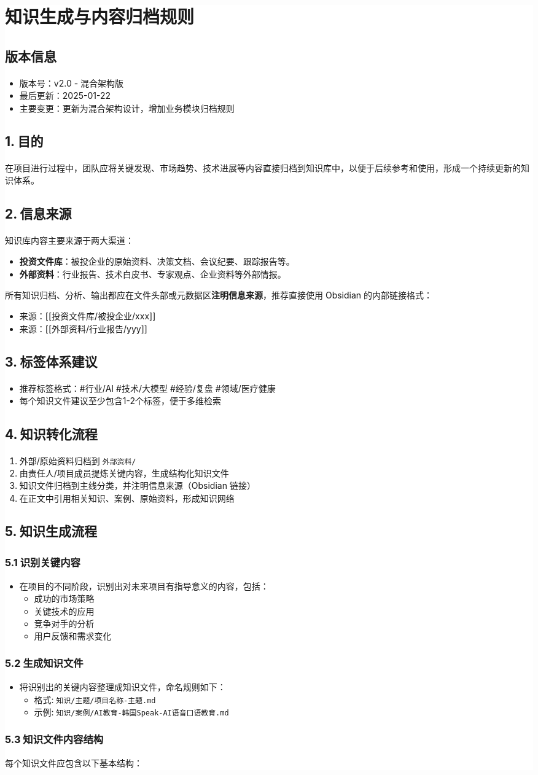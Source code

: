 # 知识生成与内容归档规则

## 版本信息
- 版本号：v2.0 - 混合架构版
- 最后更新：2025-01-22
- 主要变更：更新为混合架构设计，增加业务模块归档规则

## 1. 目的
在项目进行过程中，团队应将关键发现、市场趋势、技术进展等内容直接归档到知识库中，以便于后续参考和使用，形成一个持续更新的知识体系。

## 2. 信息来源
知识库内容主要来源于两大渠道：
- **投资文件库**：被投企业的原始资料、决策文档、会议纪要、跟踪报告等。
- **外部资料**：行业报告、技术白皮书、专家观点、企业资料等外部情报。

所有知识归档、分析、输出都应在文件头部或元数据区**注明信息来源**，推荐直接使用 Obsidian 的内部链接格式：
- 来源：[[投资文件库/被投企业/xxx]]
- 来源：[[外部资料/行业报告/yyy]]

## 3. 标签体系建议
- 推荐标签格式：#行业/AI #技术/大模型 #经验/复盘 #领域/医疗健康
- 每个知识文件建议至少包含1-2个标签，便于多维检索


## 4. 知识转化流程
1. 外部/原始资料归档到 `外部资料/`
2. 由责任人/项目成员提炼关键内容，生成结构化知识文件
3. 知识文件归档到主线分类，并注明信息来源（Obsidian 链接）
4. 在正文中引用相关知识、案例、原始资料，形成知识网络

## 5. 知识生成流程
### 5.1 识别关键内容
- 在项目的不同阶段，识别出对未来项目有指导意义的内容，包括：
  - 成功的市场策略
  - 关键技术的应用
  - 竞争对手的分析
  - 用户反馈和需求变化

### 5.2 生成知识文件
- 将识别出的关键内容整理成知识文件，命名规则如下：
  - 格式: `知识/主题/项目名称-主题.md`
  - 示例: `知识/案例/AI教育-韩国Speak-AI语音口语教育.md`

### 5.3 知识文件内容结构
每个知识文件应包含以下基本结构：
